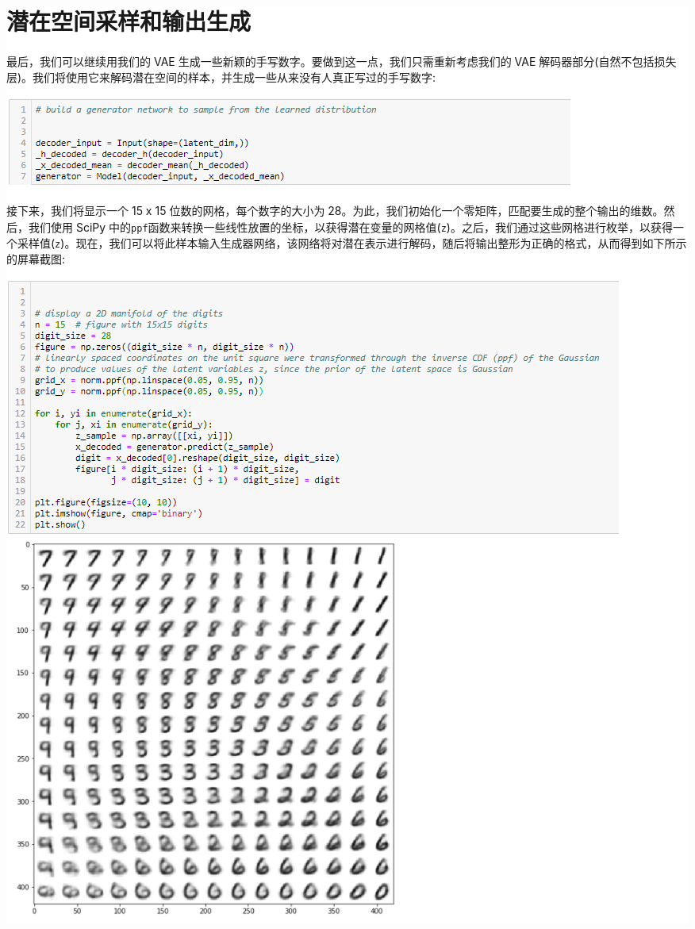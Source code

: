 # 潜在空间采样和输出生成

最后，我们可以继续用我们的 VAE 生成一些新颖的手写数字。要做到这一点，我们只需重新考虑我们的 VAE 解码器部分(自然不包括损失层)。我们将使用它来解码潜在空间的样本，并生成一些从来没有人真正写过的手写数字:

![](img/621b3f8b-dfee-404f-84e2-cfc351b28d03.png)

接下来，我们将显示一个 15 x 15 位数的网格，每个数字的大小为 28。为此，我们初始化一个零矩阵，匹配要生成的整个输出的维数。然后，我们使用 SciPy 中的`ppf`函数来转换一些线性放置的坐标，以获得潜在变量的网格值(`z`)。之后，我们通过这些网格进行枚举，以获得一个采样值(`z`)。现在，我们可以将此样本输入生成器网络，该网络将对潜在表示进行解码，随后将输出整形为正确的格式，从而得到如下所示的屏幕截图:

![](img/9034a8e3-8267-4dcd-8800-960886fe9bc5.png)

